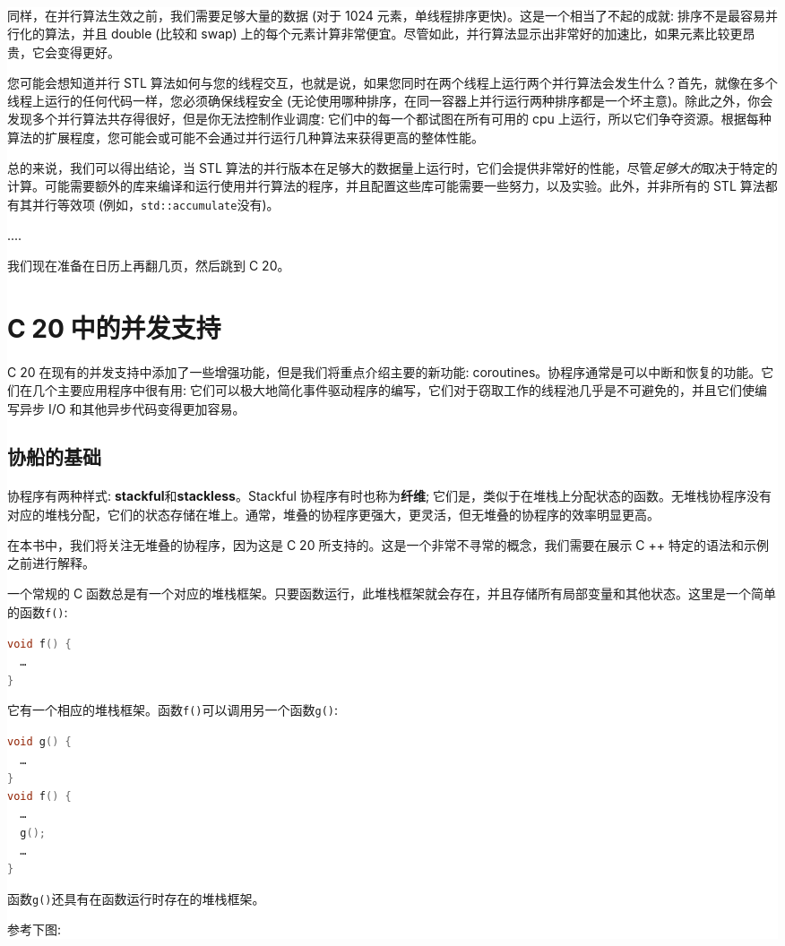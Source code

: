 同样，在并行算法生效之前，我们需要足够大量的数据 (对于 1024 元素，单线程排序更快)。这是一个相当了不起的成就: 排序不是最容易并行化的算法，并且 double (比较和 swap) 上的每个元素计算非常便宜。尽管如此，并行算法显示出非常好的加速比，如果元素比较更昂贵，它会变得更好。

您可能会想知道并行 STL 算法如何与您的线程交互，也就是说，如果您同时在两个线程上运行两个并行算法会发生什么？首先，就像在多个线程上运行的任何代码一样，您必须确保线程安全 (无论使用哪种排序，在同一容器上并行运行两种排序都是一个坏主意)。除此之外，你会发现多个并行算法共存得很好，但是你无法控制作业调度: 它们中的每一个都试图在所有可用的 cpu 上运行，所以它们争夺资源。根据每种算法的扩展程度，您可能会或可能不会通过并行运行几种算法来获得更高的整体性能。

总的来说，我们可以得出结论，当 STL 算法的并行版本在足够大的数据量上运行时，它们会提供非常好的性能，尽管*足够大的*取决于特定的计算。可能需要额外的库来编译和运行使用并行算法的程序，并且配置这些库可能需要一些努力，以及实验。此外，并非所有的 STL 算法都有其并行等效项 (例如，`std::accumulate`没有)。

....

我们现在准备在日历上再翻几页，然后跳到 C 20。

# C 20 中的并发支持

C 20 在现有的并发支持中添加了一些增强功能，但是我们将重点介绍主要的新功能: coroutines。协程序通常是可以中断和恢复的功能。它们在几个主要应用程序中很有用: 它们可以极大地简化事件驱动程序的编写，它们对于窃取工作的线程池几乎是不可避免的，并且它们使编写异步 I/O 和其他异步代码变得更加容易。

## 协船的基础

协程序有两种样式: **stackful**和**stackless**。Stackful 协程序有时也称为**纤维**; 它们是，类似于在堆栈上分配状态的函数。无堆栈协程序没有对应的堆栈分配，它们的状态存储在堆上。通常，堆叠的协程序更强大，更灵活，但无堆叠的协程序的效率明显更高。

在本书中，我们将关注无堆叠的协程序，因为这是 C 20 所支持的。这是一个非常不寻常的概念，我们需要在展示 C ++ 特定的语法和示例之前进行解释。

一个常规的 C 函数总是有一个对应的堆栈框架。只要函数运行，此堆栈框架就会存在，并且存储所有局部变量和其他状态。这里是一个简单的函数`f()`:

```cpp
void f() {
  …
}
```

它有一个相应的堆栈框架。函数`f()`可以调用另一个函数`g()`:

```cpp
void g() {
  …
}
void f() {
  …
  g();
  …
}
```

函数`g()`还具有在函数运行时存在的堆栈框架。

参考下图:
